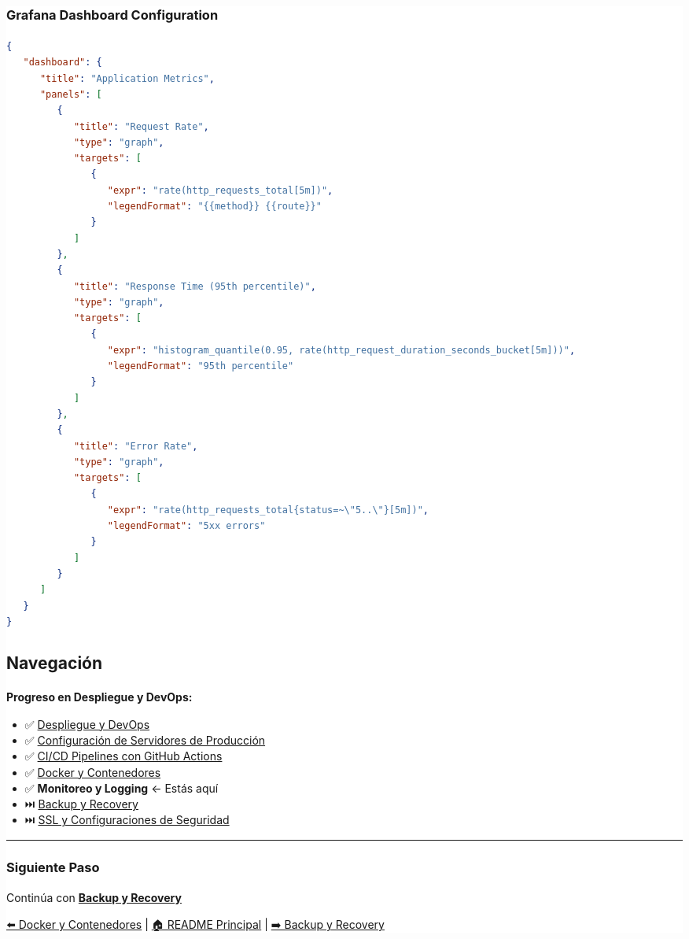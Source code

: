 ### Grafana Dashboard Configuration

```json
{
   "dashboard": {
      "title": "Application Metrics",
      "panels": [
         {
            "title": "Request Rate",
            "type": "graph",
            "targets": [
               {
                  "expr": "rate(http_requests_total[5m])",
                  "legendFormat": "{{method}} {{route}}"
               }
            ]
         },
         {
            "title": "Response Time (95th percentile)",
            "type": "graph",
            "targets": [
               {
                  "expr": "histogram_quantile(0.95, rate(http_request_duration_seconds_bucket[5m]))",
                  "legendFormat": "95th percentile"
               }
            ]
         },
         {
            "title": "Error Rate",
            "type": "graph",
            "targets": [
               {
                  "expr": "rate(http_requests_total{status=~\"5..\"}[5m])",
                  "legendFormat": "5xx errors"
               }
            ]
         }
      ]
   }
}
```

## Navegación

**Progreso en Despliegue y DevOps:**

- ✅ [Despliegue y DevOps](./despliegue-devops.md)
- ✅
  [Configuración de Servidores de Producción](./configuracion-servidores-produccion.md)
- ✅ [CI/CD Pipelines con GitHub Actions](./ci-cd-pipelines-github-actions.md)
- ✅ [Docker y Contenedores](./docker-contenedores.md)
- ✅ **Monitoreo y Logging** ← Estás aquí
- ⏭️ [Backup y Recovery](./backup-recovery-strategies.md)
- ⏭️ [SSL y Configuraciones de Seguridad](./ssl-configuraciones-seguridad.md)

---

### Siguiente Paso

Continúa con [**Backup y Recovery**](./backup-recovery-strategies.md)

[⬅️ Docker y Contenedores](./docker-contenedores.md) |
[🏠 README Principal](../../README.md) |
[➡️ Backup y Recovery](./backup-recovery-strategies.md)
